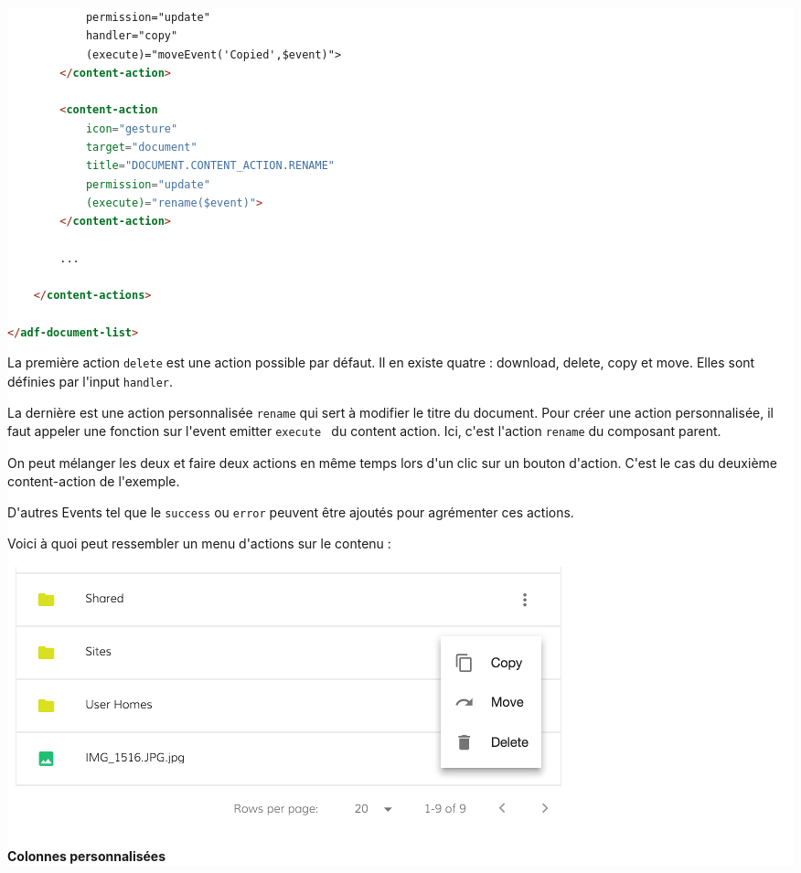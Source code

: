 ```html
            permission="update"
            handler="copy"
            (execute)="moveEvent('Copied',$event)">
        </content-action>

        <content-action
            icon="gesture"
            target="document"
            title="DOCUMENT.CONTENT_ACTION.RENAME"
            permission="update"
            (execute)="rename($event)">
        </content-action>

        ...

    </content-actions>

</adf-document-list>
```

La première action `delete` est une action possible par défaut. Il en existe quatre : download, delete, copy et move. Elles sont définies par l'input `handler`.

La dernière est une action personnalisée `rename` qui sert à modifier le titre du document. Pour créer une action personnalisée, il faut appeler une fonction sur l'event emitter `execute ` du content action. Ici, c'est l'action `rename` du composant parent.

On peut mélanger les deux et faire deux actions en même temps lors d'un clic sur un bouton d'action.
C'est le cas du deuxième content-action de l'exemple.

D'autres Events tel que le `success` ou `error` peuvent être ajoutés pour agrémenter ces actions.

Voici à quoi peut ressembler un menu d'actions sur le contenu :

![doc-liste-actions](image/document-action-copymove.png)

#### Colonnes personnalisées
